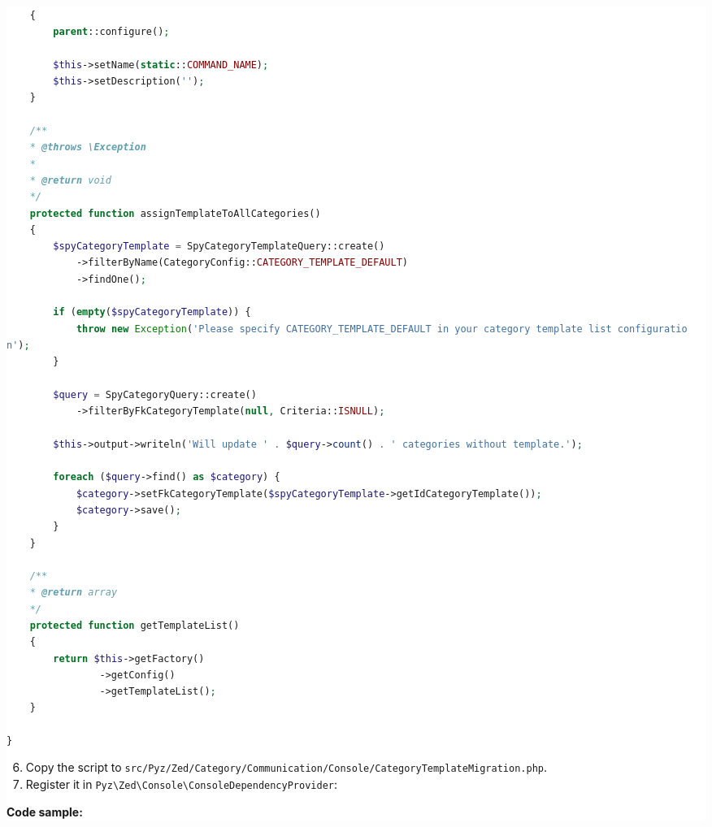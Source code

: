```php
    {
        parent::configure();

        $this->setName(static::COMMAND_NAME);
        $this->setDescription('');
    }

    /**
    * @throws \Exception
    *
    * @return void
    */
    protected function assignTemplateToAllCategories()
    {
        $spyCategoryTemplate = SpyCategoryTemplateQuery::create()
            ->filterByName(CategoryConfig::CATEGORY_TEMPLATE_DEFAULT)
            ->findOne();

        if (empty($spyCategoryTemplate)) {
            throw new Exception('Please specify CATEGORY_TEMPLATE_DEFAULT in your category template list configuration');
        }

        $query = SpyCategoryQuery::create()
            ->filterByFkCategoryTemplate(null, Criteria::ISNULL);

        $this->output->writeln('Will update ' . $query->count() . ' categories without template.');

        foreach ($query->find() as $category) {
            $category->setFkCategoryTemplate($spyCategoryTemplate->getIdCategoryTemplate());
            $category->save();
        }
    }

    /**
    * @return array
    */
    protected function getTemplateList()
    {
        return $this->getFactory()
                ->getConfig()
                ->getTemplateList();
    }

}
```

6. Copy the script to `src/Pyz/Zed/Category/Communication/Console/CategoryTemplateMigration.php`.
7. Register it in `Pyz\Zed\Console\ConsoleDependencyProvider`:

**Code sample:**
